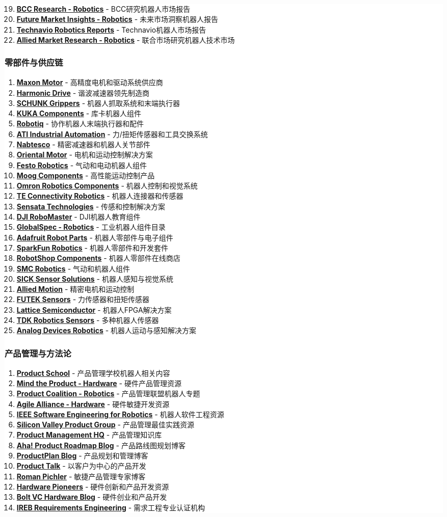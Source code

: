 19. **[BCC Research - Robotics](https://www.bccresearch.com/market-research/robotics/)** - BCC研究机器人市场报告
20. **[Future Market Insights - Robotics](https://www.futuremarketinsights.com/reports/robotics-market)** - 未来市场洞察机器人报告
21. **[Technavio Robotics Reports](https://www.technavio.com/topics/Robotics)** - Technavio机器人市场报告
22. **[Allied Market Research - Robotics](https://www.alliedmarketresearch.com/robotics-technology-market)** - 联合市场研究机器人技术市场

### 零部件与供应链
1. **[Maxon Motor](https://www.maxongroup.com/maxon/view/application/robotics)** - 高精度电机和驱动系统供应商
2. **[Harmonic Drive](https://www.harmonicdrives.com/applications/robotics)** - 谐波减速器领先制造商
3. **[SCHUNK Grippers](https://schunk.com/us/en/gripping-systems)** - 机器人抓取系统和末端执行器
4. **[KUKA Components](https://www.kuka.com/en-de/products/robotics-systems/robot-periphery)** - 库卡机器人组件
5. **[Robotiq](https://robotiq.com/)** - 协作机器人末端执行器和配件
6. **[ATI Industrial Automation](https://www.ati-ia.com/)** - 力/扭矩传感器和工具交换系统
7. **[Nabtesco](https://www.nabtesco.com/en/products/robot.html)** - 精密减速器和机器人关节部件
8. **[Oriental Motor](https://www.orientalmotor.com/applications/robotics-automation.html)** - 电机和运动控制解决方案
9. **[Festo Robotics](https://www.festo.com/us/en/c/automation/robot-systems/id_53749/)** - 气动和电动机器人组件
10. **[Moog Components](https://www.moog.com/markets/robotics.html)** - 高性能运动控制产品
11. **[Omron Robotics Components](https://automation.omron.com/en/us/products/category/robotics)** - 机器人控制和视觉系统
12. **[TE Connectivity Robotics](https://www.te.com/usa-en/industries/robotics-factory-automation.html)** - 机器人连接器和传感器
13. **[Sensata Technologies](https://www.sensata.com/applications/industrial/robotics)** - 传感和控制解决方案
14. **[DJI RoboMaster](https://www.robomaster.com/en-US/products/components/detail/2499)** - DJI机器人教育组件
15. **[GlobalSpec - Robotics](https://www.globalspec.com/learnmore/robotics)** - 工业机器人组件目录
16. **[Adafruit Robot Parts](https://www.adafruit.com/category/155)** - 机器人零部件与电子组件
17. **[SparkFun Robotics](https://www.sparkfun.com/categories/172)** - 机器人零部件和开发套件
18. **[RobotShop Components](https://www.robotshop.com/en/robot-parts.html)** - 机器人零部件在线商店
19. **[SMC Robotics](https://www.smcusa.com/industries/industrial-robots.aspx)** - 气动和机器人组件
20. **[SICK Sensor Solutions](https://www.sick.com/us/en/industries/robotics/c/g438952)** - 机器人感知与视觉系统
21. **[Allied Motion](https://www.alliedmotion.com/applications/industrial-robotics/)** - 精密电机和运动控制
22. **[FUTEK Sensors](https://www.futek.com/category/application/robotics)** - 力传感器和扭矩传感器
23. **[Lattice Semiconductor](https://www.latticesemi.com/Solutions/Solutions/SolutionsDetails02/Robotics)** - 机器人FPGA解决方案
24. **[TDK Robotics Sensors](https://product.tdk.com/info/en/products/sensor/index.html)** - 多种机器人传感器
25. **[Analog Devices Robotics](https://www.analog.com/en/applications/markets/autonomous-robots-pavilion-home.html)** - 机器人运动与感知解决方案

### 产品管理与方法论
1. **[Product School](https://productschool.com/blog/tag/robotics/)** - 产品管理学校机器人相关内容
2. **[Mind the Product - Hardware](https://www.mindtheproduct.com/category/hardware/)** - 硬件产品管理资源
3. **[Product Coalition - Robotics](https://productcoalition.com/tagged/robotics)** - 产品管理联盟机器人专题
4. **[Agile Alliance - Hardware](https://www.agilealliance.org/resources/experience-reports/hardware-development-an-agile-story/)** - 硬件敏捷开发资源
5. **[IEEE Software Engineering for Robotics](https://www.ieee-ras.org/software-engineering-for-robotics)** - 机器人软件工程资源
6. **[Silicon Valley Product Group](https://www.svpg.com/articles/)** - 产品管理最佳实践资源
7. **[Product Management HQ](https://www.productmanagementhq.com/)** - 产品管理知识库
8. **[Aha! Product Roadmap Blog](https://www.aha.io/blog)** - 产品路线图规划博客
9. **[ProductPlan Blog](https://www.productplan.com/blog/)** - 产品规划和管理博客
10. **[Product Talk](https://www.producttalk.org/)** - 以客户为中心的产品开发
11. **[Roman Pichler](https://www.romanpichler.com/blog/)** - 敏捷产品管理专家博客
12. **[Hardware Pioneers](https://www.hardwarepioneers.com/articles)** - 硬件创新和产品开发资源
13. **[Bolt VC Hardware Blog](https://blog.bolt.io/)** - 硬件创业和产品开发
14. **[IREB Requirements Engineering](https://www.ireb.org/en)** - 需求工程专业认证机构